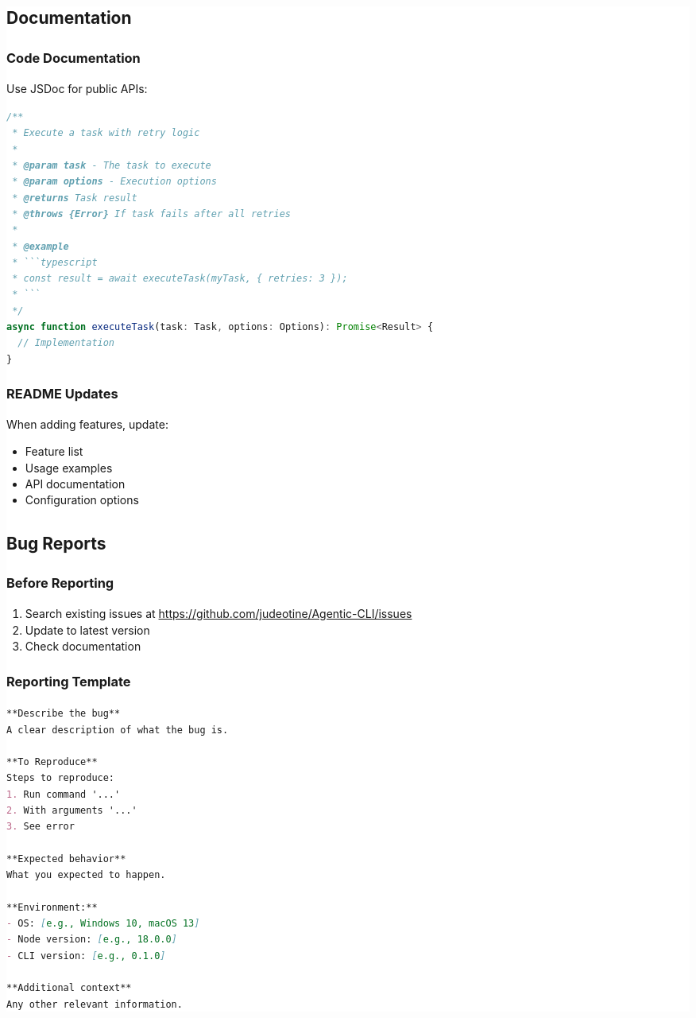 ## Documentation

### Code Documentation

Use JSDoc for public APIs:

```typescript
/**
 * Execute a task with retry logic
 * 
 * @param task - The task to execute
 * @param options - Execution options
 * @returns Task result
 * @throws {Error} If task fails after all retries
 * 
 * @example
 * ```typescript
 * const result = await executeTask(myTask, { retries: 3 });
 * ```
 */
async function executeTask(task: Task, options: Options): Promise<Result> {
  // Implementation
}
```

### README Updates

When adding features, update:
- Feature list
- Usage examples
- API documentation
- Configuration options

## Bug Reports

### Before Reporting

1. Search existing issues at https://github.com/judeotine/Agentic-CLI/issues
2. Update to latest version
3. Check documentation

### Reporting Template

```markdown
**Describe the bug**
A clear description of what the bug is.

**To Reproduce**
Steps to reproduce:
1. Run command '...'
2. With arguments '...'
3. See error

**Expected behavior**
What you expected to happen.

**Environment:**
- OS: [e.g., Windows 10, macOS 13]
- Node version: [e.g., 18.0.0]
- CLI version: [e.g., 0.1.0]

**Additional context**
Any other relevant information.
```
